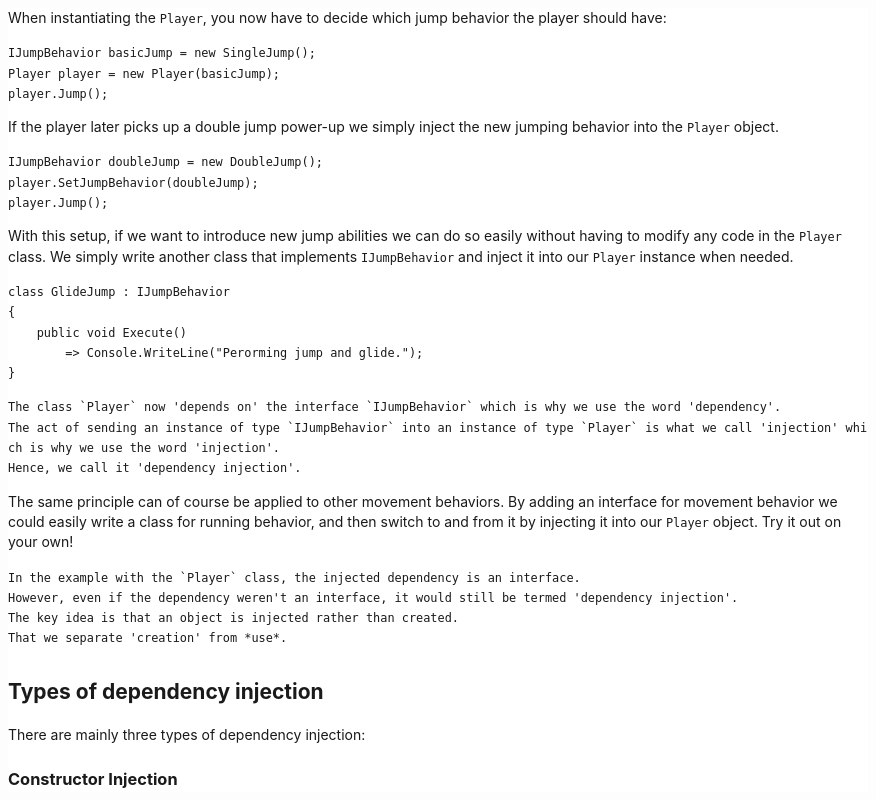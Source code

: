 When instantiating the `Player`, you now have to decide which jump behavior the player should have:

```{code-cell}
IJumpBehavior basicJump = new SingleJump();
Player player = new Player(basicJump);
player.Jump();
```

If the player later picks up a double jump power-up we simply inject the new jumping behavior into the `Player` object.

```{code-cell}
IJumpBehavior doubleJump = new DoubleJump();
player.SetJumpBehavior(doubleJump);
player.Jump();
```

With this setup, if we want to introduce new jump abilities we can do so easily without having to modify any code in the `Player` class. We simply write another class that implements `IJumpBehavior` and inject it into our `Player` instance when needed.

```{code-cell}
class GlideJump : IJumpBehavior
{
    public void Execute()
        => Console.WriteLine("Perorming jump and glide.");
}
```

```{hint}
The class `Player` now 'depends on' the interface `IJumpBehavior` which is why we use the word 'dependency'.
The act of sending an instance of type `IJumpBehavior` into an instance of type `Player` is what we call 'injection' which is why we use the word 'injection'.
Hence, we call it 'dependency injection'.
```

The same principle can of course be applied to other movement behaviors.
By adding an interface for movement behavior we could easily write a class for running behavior, and then switch to and from it by injecting it into our `Player` object.
Try it out on your own!

```{note}
In the example with the `Player` class, the injected dependency is an interface.
However, even if the dependency weren't an interface, it would still be termed 'dependency injection'.
The key idea is that an object is injected rather than created.
That we separate 'creation' from *use*.
```


## Types of dependency injection

There are mainly three types of dependency injection:

### Constructor Injection
